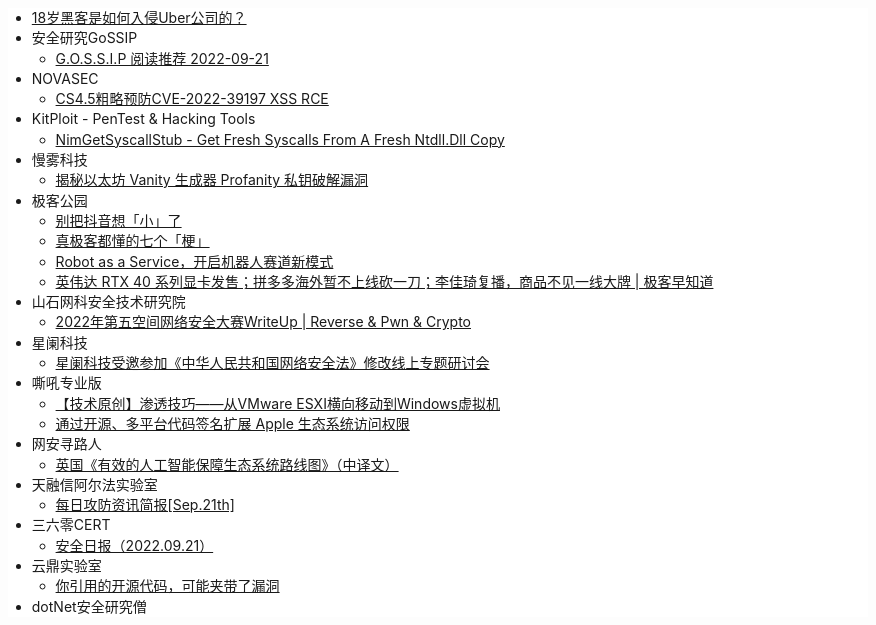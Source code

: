   - [18岁黑客是如何入侵Uber公司的？](https://mp.weixin.qq.com/s?__biz=MzI5NjA0NjI5MQ==&mid=2650174281&idx=1&sn=d38ef1eadd30e15c88a5b4dfd66bb676&chksm=f44888f5c33f01e37788a85d966eb6a3382d33c7f864afca2f542e3dd9bea1e78d639227447b&scene=58&subscene=0#rd)
- 安全研究GoSSIP
  - [G.O.S.S.I.P 阅读推荐 2022-09-21](https://mp.weixin.qq.com/s?__biz=Mzg5ODUxMzg0Ng==&mid=2247492766&idx=1&sn=4bb12e52b7873cfc41b6daad2b877422&chksm=c063ca47f71443510f2035d5a326896cafd5af669925a27ad8c7be4c7b007abca001a1a6b892&scene=58&subscene=0#rd)
- NOVASEC
  - [CS4.5粗略预防CVE-2022-39197 XSS RCE](https://mp.weixin.qq.com/s?__biz=MzUzODU3ODA0MA==&mid=2247488155&idx=1&sn=afdbe0f1cb8e91c0517f25c74289b6cf&chksm=fad4cf8ccda3469a8804c422f609401e3875d0596aceaed715f119301d211207a315b6c358fb&scene=58&subscene=0#rd)
- KitPloit - PenTest & Hacking Tools
  - [NimGetSyscallStub - Get Fresh Syscalls From A Fresh Ntdll.Dll Copy](http://www.kitploit.com/2022/09/nimgetsyscallstub-get-fresh-syscalls.html)
- 慢雾科技
  - [揭秘以太坊 Vanity 生成器 Profanity 私钥破解漏洞](https://mp.weixin.qq.com/s?__biz=MzU4ODQ3NTM2OA==&mid=2247496425&idx=1&sn=f0c3c882070605665fc0f700ea6c6e4c&chksm=fdde8c6ecaa905781a105137828a1c2e7b0705cb2260c76ffad5f997978197627fbecc0b4e36&scene=58&subscene=0#rd)
- 极客公园
  - [别把抖音想「小」了](https://mp.weixin.qq.com/s?__biz=MTMwNDMwODQ0MQ==&mid=2652968180&idx=1&sn=36a67b3159bf1f76860f3e72c94a8fe1&chksm=7e5469424923e054961887d17679c1ca17428f73b1c38dca35d603428ab5d65e7716f7cff494&scene=58&subscene=0#rd)
  - [真极客都懂的七个「梗」](https://mp.weixin.qq.com/s?__biz=MTMwNDMwODQ0MQ==&mid=2652967738&idx=1&sn=7bab541ebb5221dd4313b9ffb56725e6&chksm=7e546e8c4923e79a5fe7b205bb8b257eb06d2c2c3939a4de70ad90006ce231a5c4b8684c3d6f&scene=58&subscene=0#rd)
  - [Robot as a Service，开启机器人赛道新模式](https://mp.weixin.qq.com/s?__biz=MTMwNDMwODQ0MQ==&mid=2652967738&idx=2&sn=1f612093d49af55d01eddac3f769b7f2&chksm=7e546e8c4923e79af40088f0e8850fee001ef0b1a87e65655dc0690437744062f740cfab0af8&scene=58&subscene=0#rd)
  - [英伟达 RTX 40 系列显卡发售；拼多多海外暂不上线砍一刀；李佳琦复播，商品不见一线大牌 | 极客早知道](https://mp.weixin.qq.com/s?__biz=MTMwNDMwODQ0MQ==&mid=2652967737&idx=1&sn=d20e79689c9fa043014012612ab5ccaa&chksm=7e546e8f4923e799d358c42c92e0b21ceee44d5f81476c7e3c4a7d068232b99e7b6426354d14&scene=58&subscene=0#rd)
- 山石网科安全技术研究院
  - [2022年第五空间网络安全大赛WriteUp |  Reverse & Pwn &  Crypto](https://mp.weixin.qq.com/s?__biz=MzUzMDUxNTE1Mw==&mid=2247496531&idx=1&sn=85890fd728bf45d8496b1b04eb74251a&chksm=fa5226edcd25affb0772635eb87fa7e8ce181589f36d94a11377acfd0ce2e42166e4e85202bb&scene=58&subscene=0#rd)
- 星阑科技
  - [星阑科技受邀参加《中华人民共和国网络安全法》修改线上专题研讨会](https://mp.weixin.qq.com/s?__biz=Mzg5NjEyMjA5OQ==&mid=2247495825&idx=1&sn=a29fcb5b75fb39474958c452addb20b9&chksm=c0075d0df770d41b5a812b8a535a8398404947bea15021353c310e740a5317dae0bf830517c3&scene=58&subscene=0#rd)
- 嘶吼专业版
  - [【技术原创】渗透技巧——从VMware ESXI横向移动到Windows虚拟机](https://mp.weixin.qq.com/s?__biz=MzI0MDY1MDU4MQ==&mid=2247550739&idx=1&sn=15440c91b391911a2a5771f3c05b6e80&chksm=e915d729de625e3f789159d490cf9693f5decd7e3f0fb785f864b8f82913463042c918f5c462&scene=58&subscene=0#rd)
  - [通过开源、多平台代码签名扩展 Apple 生态系统访问权限](https://mp.weixin.qq.com/s?__biz=MzI0MDY1MDU4MQ==&mid=2247550739&idx=2&sn=b68e6861c8adeae21453510179058b1c&chksm=e915d729de625e3fb9f2cc3a7a6885ab2075892c5b5954298a915f579207983627a27759aee4&scene=58&subscene=0#rd)
- 网安寻路人
  - [英国《有效的人工智能保障生态系统路线图》（中译文）](https://mp.weixin.qq.com/s?__biz=MzIxODM0NDU4MQ==&mid=2247495907&idx=1&sn=98b352b4129403e81d0e211626b0cc8f&chksm=97e94d09a09ec41f7962507e3c379938b6d5774e43af0e7a6038a91f945ed61ea1f63dbef8f9&scene=58&subscene=0#rd)
- 天融信阿尔法实验室
  - [每日攻防资讯简报[Sep.21th]](https://mp.weixin.qq.com/s?__biz=Mzg3MDAzMDQxNw==&mid=2247495855&idx=1&sn=aed77d00fd606c9ade8ecfe1008a552f&chksm=ce96bd91f9e13487a335b851ebfccf615d65ee20f7e912428576bab9fa78a63c3985cb43357b&scene=58&subscene=0#rd)
- 三六零CERT
  - [安全日报（2022.09.21）](https://mp.weixin.qq.com/s?__biz=MzU5MjEzOTM3NA==&mid=2247491427&idx=1&sn=292640f5cba0212420a959d53496664f&chksm=fe251a62c95293748053e5d33687964ee1b97ad103774de31e4fab6e2f44b012c4f5141501c5&scene=58&subscene=0#rd)
- 云鼎实验室
  - [你引用的开源代码，可能夹带了漏洞](https://mp.weixin.qq.com/s?__biz=MzU3ODAyMjg4OQ==&mid=2247494694&idx=1&sn=e906ee103224b8a823d19aca3ecb180e&chksm=fd7910a0ca0e99b6955c33c29d8b39a2e51d041a43c80a2cc142ece0f5b83f6a12422b71b67c&scene=58&subscene=0#rd)
- dotNet安全研究僧